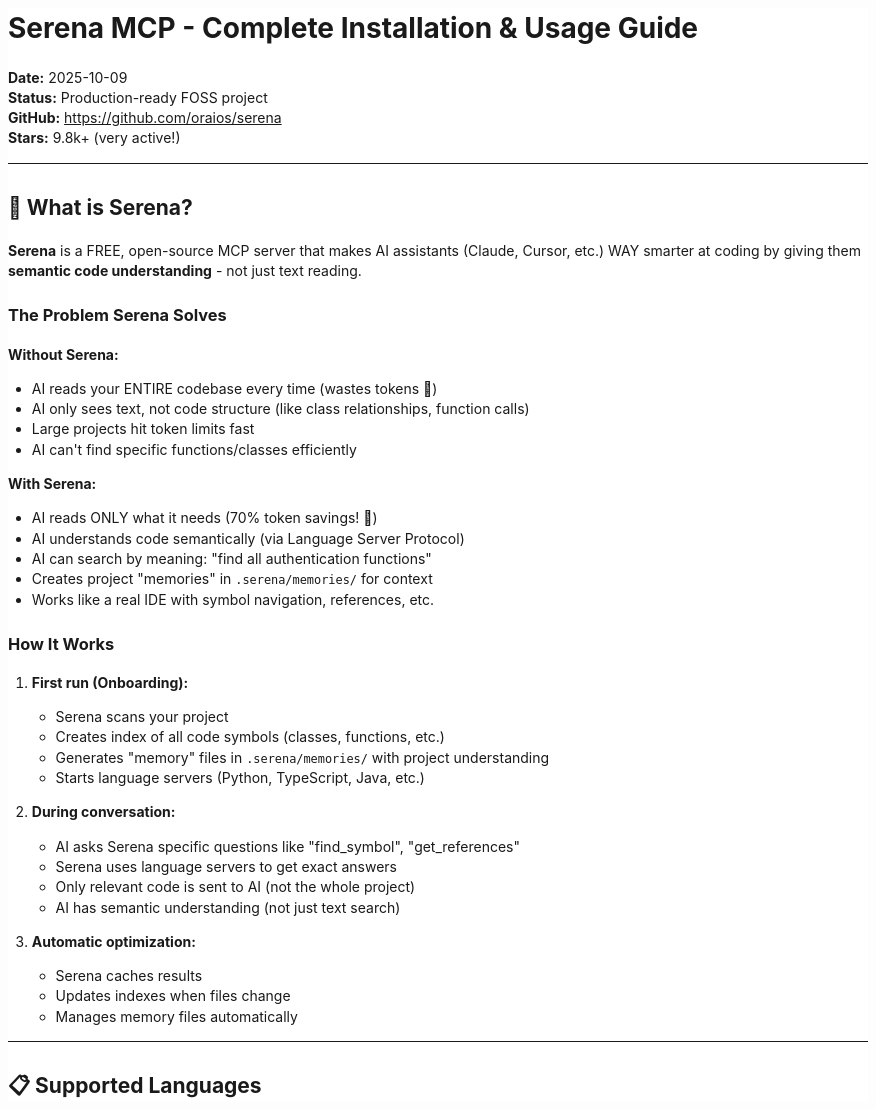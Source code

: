 # Serena MCP - Complete Installation & Usage Guide

**Date:** 2025-10-09  
**Status:** Production-ready FOSS project  
**GitHub:** https://github.com/oraios/serena  
**Stars:** 9.8k+ (very active!)

---

## 🎯 What is Serena?

**Serena** is a FREE, open-source MCP server that makes AI assistants (Claude, Cursor, etc.) WAY smarter at coding by giving them **semantic code understanding** - not just text reading.

### The Problem Serena Solves

**Without Serena:**
- AI reads your ENTIRE codebase every time (wastes tokens 💸)
- AI only sees text, not code structure (like class relationships, function calls)
- Large projects hit token limits fast
- AI can't find specific functions/classes efficiently

**With Serena:**
- AI reads ONLY what it needs (70% token savings! 🎉)
- AI understands code semantically (via Language Server Protocol)
- AI can search by meaning: "find all authentication functions"
- Creates project "memories" in `.serena/memories/` for context
- Works like a real IDE with symbol navigation, references, etc.

### How It Works

1. **First run (Onboarding):**
   - Serena scans your project
   - Creates index of all code symbols (classes, functions, etc.)
   - Generates "memory" files in `.serena/memories/` with project understanding
   - Starts language servers (Python, TypeScript, Java, etc.)

2. **During conversation:**
   - AI asks Serena specific questions like "find_symbol", "get_references"
   - Serena uses language servers to get exact answers
   - Only relevant code is sent to AI (not the whole project)
   - AI has semantic understanding (not just text search)

3. **Automatic optimization:**
   - Serena caches results
   - Updates indexes when files change
   - Manages memory files automatically

---

## 📋 Supported Languages
